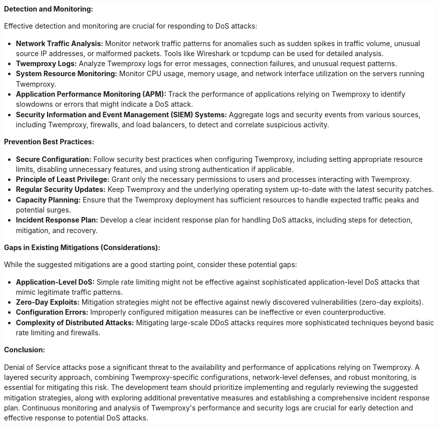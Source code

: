 **Detection and Monitoring:**

Effective detection and monitoring are crucial for responding to DoS attacks:

* **Network Traffic Analysis:**  Monitor network traffic patterns for anomalies such as sudden spikes in traffic volume, unusual source IP addresses, or malformed packets. Tools like Wireshark or tcpdump can be used for detailed analysis.
* **Twemproxy Logs:**  Analyze Twemproxy logs for error messages, connection failures, and unusual request patterns.
* **System Resource Monitoring:**  Monitor CPU usage, memory usage, and network interface utilization on the servers running Twemproxy.
* **Application Performance Monitoring (APM):**  Track the performance of applications relying on Twemproxy to identify slowdowns or errors that might indicate a DoS attack.
* **Security Information and Event Management (SIEM) Systems:**  Aggregate logs and security events from various sources, including Twemproxy, firewalls, and load balancers, to detect and correlate suspicious activity.

**Prevention Best Practices:**

* **Secure Configuration:**  Follow security best practices when configuring Twemproxy, including setting appropriate resource limits, disabling unnecessary features, and using strong authentication if applicable.
* **Principle of Least Privilege:**  Grant only the necessary permissions to users and processes interacting with Twemproxy.
* **Regular Security Updates:**  Keep Twemproxy and the underlying operating system up-to-date with the latest security patches.
* **Capacity Planning:**  Ensure that the Twemproxy deployment has sufficient resources to handle expected traffic peaks and potential surges.
* **Incident Response Plan:**  Develop a clear incident response plan for handling DoS attacks, including steps for detection, mitigation, and recovery.

**Gaps in Existing Mitigations (Considerations):**

While the suggested mitigations are a good starting point, consider these potential gaps:

* **Application-Level DoS:**  Simple rate limiting might not be effective against sophisticated application-level DoS attacks that mimic legitimate traffic patterns.
* **Zero-Day Exploits:**  Mitigation strategies might not be effective against newly discovered vulnerabilities (zero-day exploits).
* **Configuration Errors:**  Improperly configured mitigation measures can be ineffective or even counterproductive.
* **Complexity of Distributed Attacks:**  Mitigating large-scale DDoS attacks requires more sophisticated techniques beyond basic rate limiting and firewalls.

**Conclusion:**

Denial of Service attacks pose a significant threat to the availability and performance of applications relying on Twemproxy. A layered security approach, combining Twemproxy-specific configurations, network-level defenses, and robust monitoring, is essential for mitigating this risk. The development team should prioritize implementing and regularly reviewing the suggested mitigation strategies, along with exploring additional preventative measures and establishing a comprehensive incident response plan. Continuous monitoring and analysis of Twemproxy's performance and security logs are crucial for early detection and effective response to potential DoS attacks.